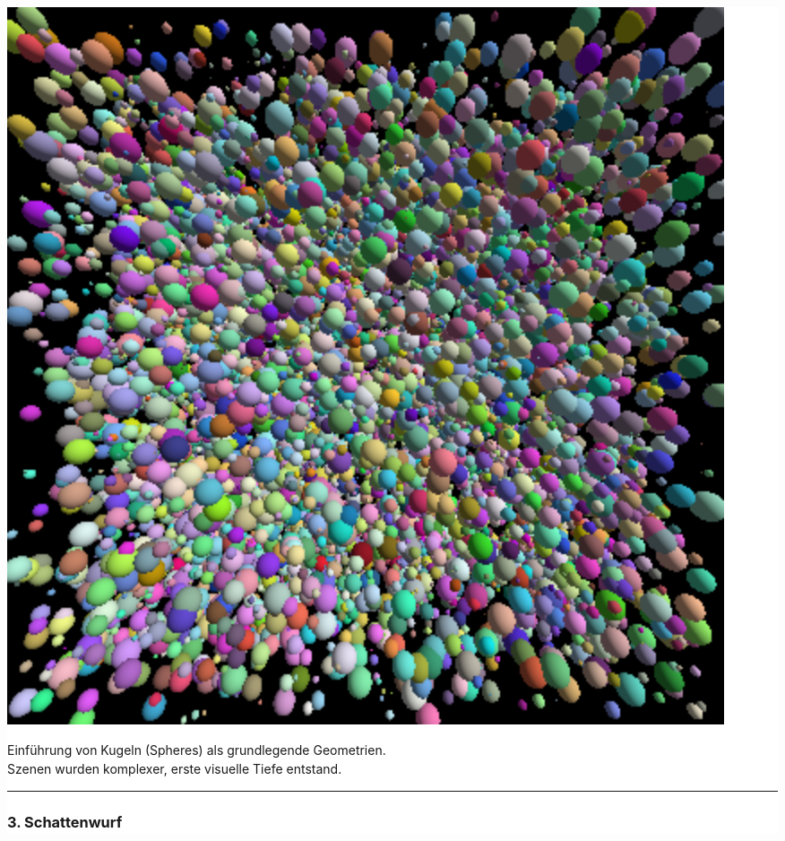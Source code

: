 <img src="images/a02-spheres.png" width="800"/>

Einführung von Kugeln (Spheres) als grundlegende Geometrien.  
Szenen wurden komplexer, erste visuelle Tiefe entstand.

---

### 3. Schattenwurf

